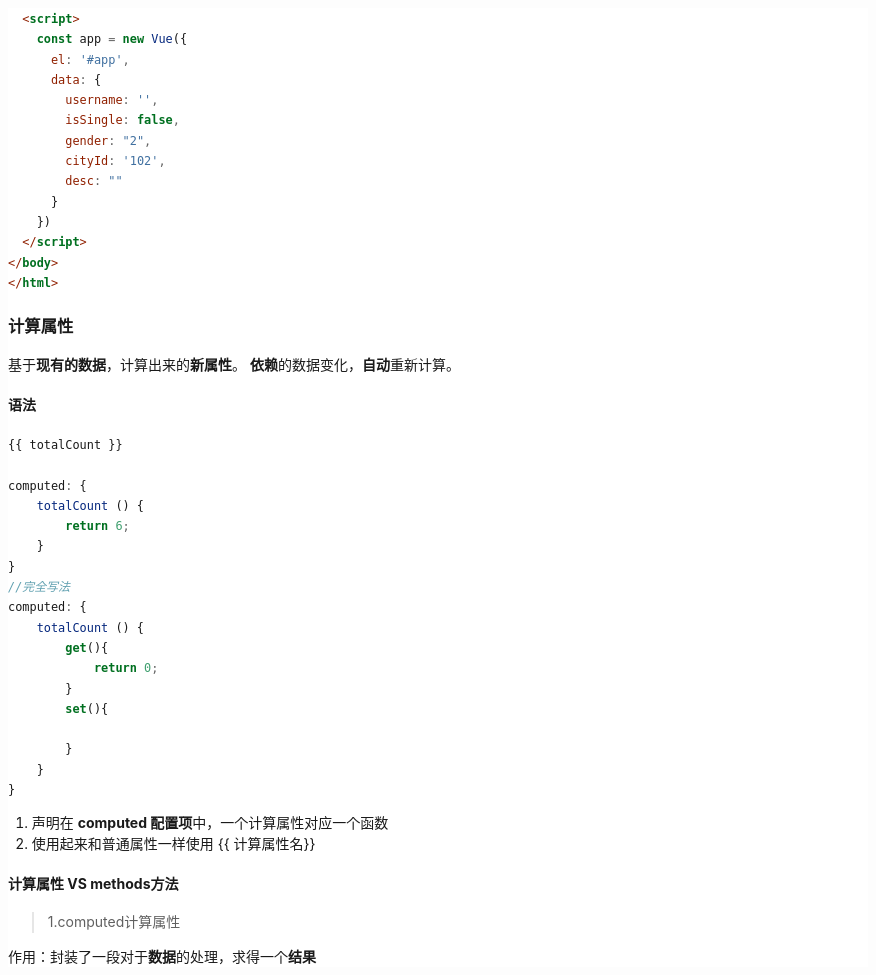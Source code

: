```html
  <script>
    const app = new Vue({
      el: '#app',
      data: {
        username: '',
        isSingle: false,
        gender: "2",
        cityId: '102',
        desc: ""
      }
    })
  </script>
</body>
</html>
```

### 计算属性

基于**现有的数据**，计算出来的**新属性**。 **依赖**的数据变化，**自动**重新计算。

#### 语法

```js
{{ totalCount }}

computed: {
    totalCount () {
        return 6;
    }
}
//完全写法
computed: {
    totalCount () {
        get(){
            return 0;
        }
        set(){
            
        }
    }
}
```



1. 声明在 **computed 配置项**中，一个计算属性对应一个函数
2. 使用起来和普通属性一样使用  {{ 计算属性名}} 

#### 计算属性 VS methods方法

> 1.computed计算属性

作用：封装了一段对于**数据**的处理，求得一个**结果**
